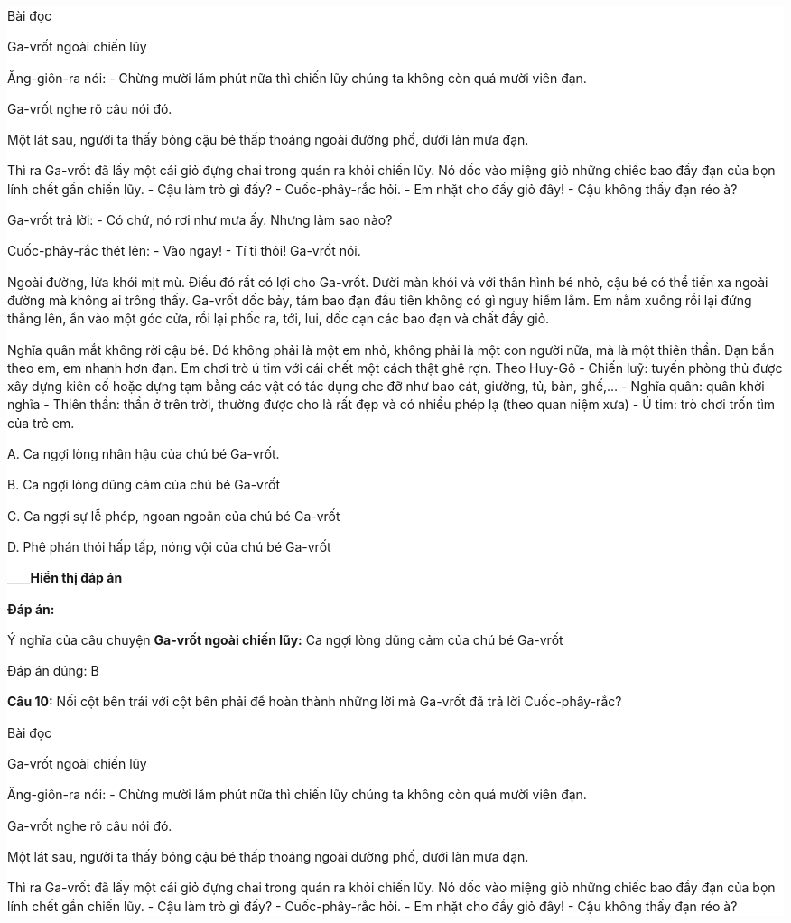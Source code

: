 Bài đọc 

Ga-vrốt ngoài chiến lũy

Ăng-giôn-ra nói: - Chừng mười lăm phút nữa thì chiến lũy chúng ta không còn quá mười viên đạn. 

Ga-vrốt nghe rõ câu nói đó. 

Một lát sau, người ta thấy bóng cậu bé thấp thoáng ngoài đường phố, dưới làn mưa đạn. 

Thì ra Ga-vrốt đã lấy một cái giỏ đựng chai trong quán ra khỏi chiến lũy. Nó dốc vào miệng giỏ những chiếc bao đầy đạn của bọn lính chết gần chiến lũy. - Cậu làm trò gì đấy? - Cuốc-phây-rắc hỏi. - Em nhặt cho đầy giỏ đây! - Cậu không thấy đạn réo à? 

Ga-vrốt trả lời: - Có chứ, nó rơi như mưa ấy. Nhưng làm sao nào? 

Cuốc-phây-rắc thét lên: - Vào ngay! - Tí ti thôi! Ga-vrốt nói. 

Ngoài đường, lửa khói mịt mù. Điều đó rất có lợi cho Ga-vrốt. Dười màn khói và với thân hình bé nhỏ, cậu bé có thể tiến xa ngoài đường mà không ai trông thấy. Ga-vrốt dốc bảy, tám bao đạn đầu tiên không có gì nguy hiểm lắm. Em nằm xuống rồi lại đứng thẳng lên, ẩn vào một góc cửa, rồi lại phốc ra, tới, lui, dốc cạn các bao đạn và chất đầy giỏ. 

Nghĩa quân mắt không rời cậu bé. Đó không phải là một em nhỏ, không phải là một con người nữa, mà là một thiên thần. Đạn bắn theo em, em nhanh hơn đạn. Em chơi trò ú tim với cái chết một cách thật ghê rợn. Theo Huy-Gô - Chiến luỹ: tuyến phòng thủ được xây dựng kiên cố hoặc dựng tạm bằng các vật có tác dụng che đỡ như bao cát, giường, tủ, bàn, ghế,… - Nghĩa quân: quân khởi nghĩa - Thiên thần: thần ở trên trời, thường được cho là rất đẹp và có nhiều phép lạ (theo quan niệm xưa) - Ú tim: trò chơi trốn tìm của trẻ em.

A. Ca ngợi lòng nhân hậu của chú bé Ga-vrốt.

B. Ca ngợi lòng dũng cảm của chú bé Ga-vrốt

C. Ca ngợi sự lễ phép, ngoan ngoãn của chú bé Ga-vrốt

D. Phê phán thói hấp tấp, nóng vội của chú bé Ga-vrốt

____**Hiển thị đáp án**

**Đáp án:**

Ý nghĩa của câu chuyện **Ga-vrốt ngoài chiến lũy:** Ca ngợi lòng dũng cảm của chú bé Ga-vrốt

Đáp án đúng: B

**Câu 10:** Nối cột bên trái với cột bên phải để hoàn thành những lời mà Ga-vrốt đã trả lời Cuốc-phây-rắc?

Bài đọc 

Ga-vrốt ngoài chiến lũy

Ăng-giôn-ra nói: - Chừng mười lăm phút nữa thì chiến lũy chúng ta không còn quá mười viên đạn. 

Ga-vrốt nghe rõ câu nói đó. 

Một lát sau, người ta thấy bóng cậu bé thấp thoáng ngoài đường phố, dưới làn mưa đạn. 

Thì ra Ga-vrốt đã lấy một cái giỏ đựng chai trong quán ra khỏi chiến lũy. Nó dốc vào miệng giỏ những chiếc bao đầy đạn của bọn lính chết gần chiến lũy. - Cậu làm trò gì đấy? - Cuốc-phây-rắc hỏi. - Em nhặt cho đầy giỏ đây! - Cậu không thấy đạn réo à? 
